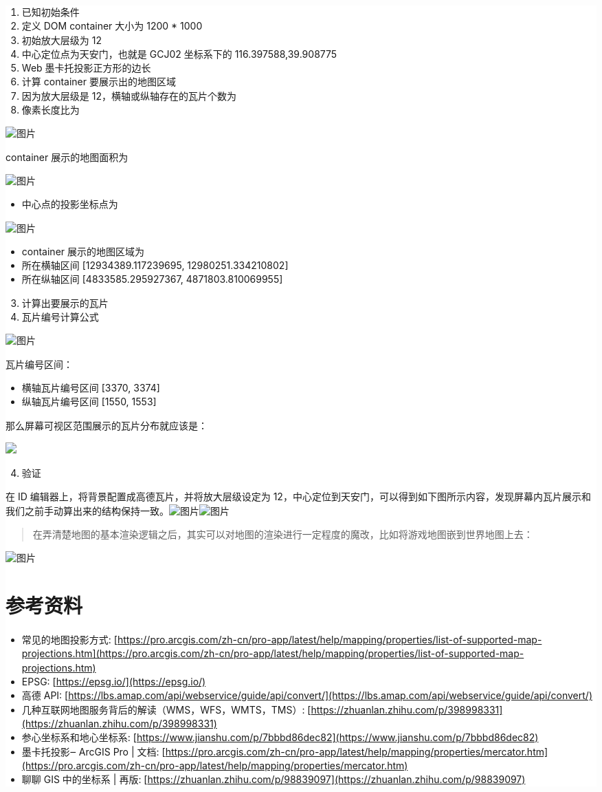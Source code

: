 1. 已知初始条件
2. 定义 DOM container 大小为 1200 \* 1000
3. 初始放大层级为 12
4. 中心定位点为天安门，也就是 GCJ02 坐标系下的 116.397588,39.908775
5. Web 墨卡托投影正方形的边长
6. 计算 container 要展示出的地图区域
7. 因为放大层级是 12，横轴或纵轴存在的瓦片个数为
8. 像素长度比为

![图片](https://simpleread.oss-cn-guangzhou.aliyuncs.com/sr_webgis_sdfdswkgmsdfg/1ea7a05e.png)

container 展示的地图面积为

![图片](https://simpleread.oss-cn-guangzhou.aliyuncs.com/sr_webgis_sdfdswkgmsdfg/146efcaa.png)

- 中心点的投影坐标点为

![图片](https://simpleread.oss-cn-guangzhou.aliyuncs.com/sr_webgis_sdfdswkgmsdfg/e7d7a1d2.png)

- container 展示的地图区域为
- 所在横轴区间 \[12934389.117239695, 12980251.334210802\]
- 所在纵轴区间 \[4833585.295927367, 4871803.810069955\]

3. 计算出要展示的瓦片
4. 瓦片编号计算公式

![图片](https://simpleread.oss-cn-guangzhou.aliyuncs.com/sr_webgis_sdfdswkgmsdfg/a833b262.png)

瓦片编号区间：

- 横轴瓦片编号区间 [3370, 3374]
- 纵轴瓦片编号区间 [1550, 1553]

那么屏幕可视区范围展示的瓦片分布就应该是：

![](https://simpleread.oss-cn-guangzhou.aliyuncs.com/sr_webgis_sdfdswkgmsdfg/6c596297.png)

4. 验证

在 ID 编辑器上，将背景配置成高德瓦片，并将放大层级设定为 12，中心定位到天安门，可以得到如下图所示内容，发现屏幕内瓦片展示和我们之前手动算出来的结构保持一致。![图片](https://simpleread.oss-cn-guangzhou.aliyuncs.com/sr_webgis_sdfdswkgmsdfg/8b764f4c.png)![图片](https://simpleread.oss-cn-guangzhou.aliyuncs.com/sr_webgis_sdfdswkgmsdfg/65423f8e.png)

> 在弄清楚地图的基本渲染逻辑之后，其实可以对地图的渲染进行一定程度的魔改，比如将游戏地图嵌到世界地图上去：

![图片](https://simpleread.oss-cn-guangzhou.aliyuncs.com/sr_webgis_sdfdswkgmsdfg/32dd014c.gif)

# 参考资料

- 常见的地图投影方式: [https://pro.arcgis.com/zh-cn/pro-app/latest/help/mapping/properties/list-of-supported-map-projections.htm](https://pro.arcgis.com/zh-cn/pro-app/latest/help/mapping/properties/list-of-supported-map-projections.htm)
- EPSG: [https://epsg.io/](https://epsg.io/)
- 高德 API: [https://lbs.amap.com/api/webservice/guide/api/convert/](https://lbs.amap.com/api/webservice/guide/api/convert/)
- 几种互联网地图服务背后的解读（WMS，WFS，WMTS，TMS）: [https://zhuanlan.zhihu.com/p/398998331](https://zhuanlan.zhihu.com/p/398998331)
- 参心坐标系和地心坐标系: [https://www.jianshu.com/p/7bbbd86dec82](https://www.jianshu.com/p/7bbbd86dec82)
- 墨卡托投影‒ ArcGIS Pro | 文档: [https://pro.arcgis.com/zh-cn/pro-app/latest/help/mapping/properties/mercator.htm](https://pro.arcgis.com/zh-cn/pro-app/latest/help/mapping/properties/mercator.htm)
- 聊聊 GIS 中的坐标系 | 再版: [https://zhuanlan.zhihu.com/p/98839097](https://zhuanlan.zhihu.com/p/98839097)
